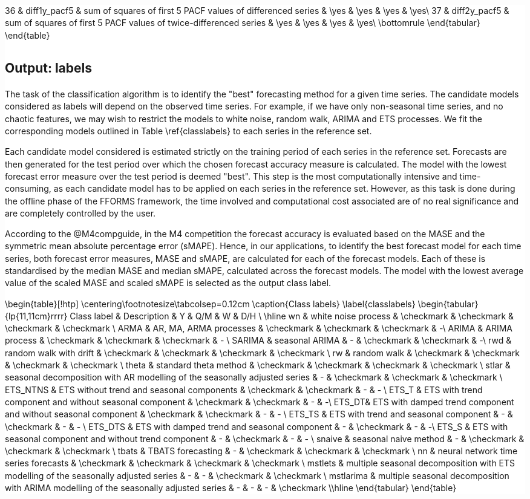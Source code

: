 36 & diff1y\_pacf5  & sum of squares of first 5 PACF values of differenced series                             & \yes  & \yes & \yes & \yes\\
37 & diff2y\_pacf5  & sum of squares of first 5 PACF values of twice-differenced series                       & \yes  & \yes & \yes & \yes\\
\bottomrule
\end{tabular}
\end{table}


## Output: labels

The task of the classification algorithm is to identify the "best" forecasting method for a given time series. The candidate models considered as labels will depend on the observed time series. For example, if we have only non-seasonal time series, and no chaotic features, we may wish to restrict the models to white noise, random walk, ARIMA and ETS processes. We fit the corresponding models outlined in Table \ref{classlabels} to each series in the reference set.

Each candidate model considered is estimated strictly on the training period of each series in the reference set. Forecasts are then generated for the test period over which the chosen forecast accuracy measure is calculated. The model with the lowest forecast error measure over the test period is deemed "best". This step is the most computationally intensive and time-consuming, as each candidate model has to be applied on each series in the reference set. However, as this task is done during the offline phase of the FFORMS framework, the time involved and computational cost associated are of no real significance and are completely controlled by the user. 

According to the @M4compguide, in the M4 competition the forecast accuracy is evaluated based on the MASE and the symmetric mean absolute percentage error (sMAPE). Hence, in our applications, to identify the best forecast model for each time series, both forecast error measures, MASE and sMAPE, are calculated for each of the forecast models. Each of these is standardised by the median MASE and median sMAPE, calculated across the forecast models. The model with the lowest average value of the scaled MASE and scaled sMAPE is selected as the output class label.

\begin{table}[!htp]
\centering\footnotesize\tabcolsep=0.12cm
\caption{Class labels}
\label{classlabels}
\begin{tabular}{lp{11,11cm}rrrr}
Class label & Description & Y & Q/M & W & D/H \\ \hline
wn & white noise process & \checkmark & \checkmark & \checkmark & \checkmark \\
ARMA & AR, MA, ARMA processes & \checkmark & \checkmark & \checkmark & -\\
ARIMA & ARIMA process & \checkmark & \checkmark & \checkmark & - \\
SARIMA & seasonal ARIMA & - & \checkmark & \checkmark & -\\
rwd & random walk with drift & \checkmark & \checkmark & \checkmark & \checkmark \\
rw & random walk & \checkmark & \checkmark & \checkmark & \checkmark  \\
theta & standard theta method & \checkmark & \checkmark & \checkmark & \checkmark \\
stlar & seasonal decomposition with AR modelling of the seasonally adjusted series & - & \checkmark & \checkmark & \checkmark \\
ETS\_NTNS & ETS without trend and seasonal components & \checkmark & \checkmark & - & - \\
ETS\_T & ETS with trend component and without seasonal component & \checkmark & \checkmark & - & -\\
ETS\_DT& ETS with damped trend component and without seasonal component  & \checkmark &  \checkmark & - & - \\
ETS\_TS & ETS with trend and seasonal component & - & \checkmark & - & - \\
ETS\_DTS & ETS with damped trend and seasonal component & - & \checkmark & - & -\\
ETS\_S & ETS with seasonal component and without trend component & -  & \checkmark & - & - \\
snaive & seasonal naive method & - & \checkmark & \checkmark & \checkmark \\
tbats & TBATS forecasting & - & \checkmark & \checkmark & \checkmark \\
nn & neural network time series forecasts & \checkmark & \checkmark & \checkmark & \checkmark \\
mstlets & multiple seasonal decomposition with ETS modelling of the seasonally adjusted series & - & - & \checkmark & \checkmark \\
mstlarima & multiple seasonal decomposition with ARIMA modelling of the seasonally adjusted series & - & - & - & \checkmark \\\hline
\end{tabular}
\end{table}
